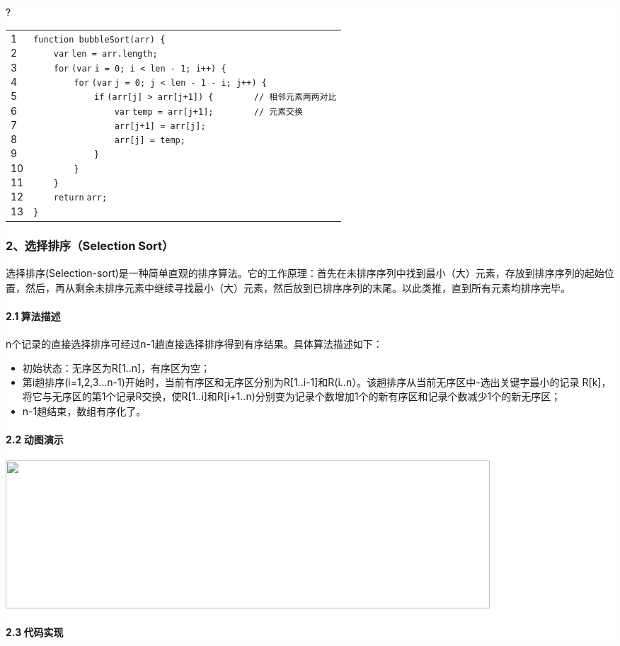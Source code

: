 <div><div class="syntaxhighlighter  csharp"><div class="toolbar"><span><a rel="nofollow">?</a></span></div><table border="0" cellpadding="0" cellspacing="0"><tbody><tr><td><div class="line number1 index0 alt2">1</div><div class="line number2 index1 alt1">2</div><div class="line number3 index2 alt2">3</div><div class="line number4 index3 alt1">4</div><div class="line number5 index4 alt2">5</div><div class="line number6 index5 alt1">6</div><div class="line number7 index6 alt2">7</div><div class="line number8 index7 alt1">8</div><div class="line number9 index8 alt2">9</div><div class="line number10 index9 alt1">10</div><div class="line number11 index10 alt2">11</div><div class="line number12 index11 alt1">12</div><div class="line number13 index12 alt2">13</div></td><td><div class="container"><div class="line number1 index0 alt2"><code class="csharp plain">function bubbleSort(arr) {</code></div><div class="line number2 index1 alt1"><code class="csharp spaces">&nbsp;&nbsp;&nbsp;&nbsp;</code><code class="csharp keyword">var</code> <code class="csharp plain">len = arr.length;</code></div><div class="line number3 index2 alt2"><code class="csharp spaces">&nbsp;&nbsp;&nbsp;&nbsp;</code><code class="csharp keyword">for</code> <code class="csharp plain">(</code><code class="csharp keyword">var</code> <code class="csharp plain">i = 0; i &lt; len - 1; i++) {</code></div><div class="line number4 index3 alt1"><code class="csharp spaces">&nbsp;&nbsp;&nbsp;&nbsp;&nbsp;&nbsp;&nbsp;&nbsp;</code><code class="csharp keyword">for</code> <code class="csharp plain">(</code><code class="csharp keyword">var</code> <code class="csharp plain">j = 0; j &lt; len - 1 - i; j++) {</code></div><div class="line number5 index4 alt2"><code class="csharp spaces">&nbsp;&nbsp;&nbsp;&nbsp;&nbsp;&nbsp;&nbsp;&nbsp;&nbsp;&nbsp;&nbsp;&nbsp;</code><code class="csharp keyword">if</code> <code class="csharp plain">(arr[j] &gt; arr[j+1]) {&nbsp;&nbsp;&nbsp;&nbsp;&nbsp;&nbsp;&nbsp; </code><code class="csharp comments">// 相邻元素两两对比</code></div><div class="line number6 index5 alt1"><code class="csharp spaces">&nbsp;&nbsp;&nbsp;&nbsp;&nbsp;&nbsp;&nbsp;&nbsp;&nbsp;&nbsp;&nbsp;&nbsp;&nbsp;&nbsp;&nbsp;&nbsp;</code><code class="csharp keyword">var</code> <code class="csharp plain">temp = arr[j+1];&nbsp;&nbsp;&nbsp;&nbsp;&nbsp;&nbsp;&nbsp; </code><code class="csharp comments">// 元素交换</code></div><div class="line number7 index6 alt2"><code class="csharp spaces">&nbsp;&nbsp;&nbsp;&nbsp;&nbsp;&nbsp;&nbsp;&nbsp;&nbsp;&nbsp;&nbsp;&nbsp;&nbsp;&nbsp;&nbsp;&nbsp;</code><code class="csharp plain">arr[j+1] = arr[j];</code></div><div class="line number8 index7 alt1"><code class="csharp spaces">&nbsp;&nbsp;&nbsp;&nbsp;&nbsp;&nbsp;&nbsp;&nbsp;&nbsp;&nbsp;&nbsp;&nbsp;&nbsp;&nbsp;&nbsp;&nbsp;</code><code class="csharp plain">arr[j] = temp;</code></div><div class="line number9 index8 alt2"><code class="csharp spaces">&nbsp;&nbsp;&nbsp;&nbsp;&nbsp;&nbsp;&nbsp;&nbsp;&nbsp;&nbsp;&nbsp;&nbsp;</code><code class="csharp plain">}</code></div><div class="line number10 index9 alt1"><code class="csharp spaces">&nbsp;&nbsp;&nbsp;&nbsp;&nbsp;&nbsp;&nbsp;&nbsp;</code><code class="csharp plain">}</code></div><div class="line number11 index10 alt2"><code class="csharp spaces">&nbsp;&nbsp;&nbsp;&nbsp;</code><code class="csharp plain">}</code></div><div class="line number12 index11 alt1"><code class="csharp spaces">&nbsp;&nbsp;&nbsp;&nbsp;</code><code class="csharp keyword">return</code> <code class="csharp plain">arr;</code></div><div class="line number13 index12 alt2"><code class="csharp plain">}</code></div></div></td></tr></tbody></table></div></div>
</div>
<h3>2、选择排序（Selection Sort）</h3>
<p>选择排序(Selection-sort)是一种简单直观的排序算法。它的工作原理：首先在未排序序列中找到最小（大）元素，存放到排序序列的起始位置，然后，再从剩余未排序元素中继续寻找最小（大）元素，然后放到已排序序列的末尾。以此类推，直到所有元素均排序完毕。&nbsp;</p>
<h4>2.1 算法描述</h4>
<p>n个记录的直接选择排序可经过n-1趟直接选择排序得到有序结果。具体算法描述如下：</p>
<ul>
<li>初始状态：无序区为R[1..n]，有序区为空；</li>
<li>第i趟排序(i=1,2,3…n-1)开始时，当前有序区和无序区分别为R[1..i-1]和R(i..n）。该趟排序从当前无序区中-选出关键字最小的记录 R[k]，将它与无序区的第1个记录R交换，使R[1..i]和R[i+1..n)分别变为记录个数增加1个的新有序区和记录个数减少1个的新无序区；</li>
<li>n-1趟结束，数组有序化了。</li>
</ul>
<h4><strong>2.2 动图演示</strong></h4>
<p><img src="https://images2017.cnblogs.com/blog/849589/201710/849589-20171015224719590-1433219824.gif" alt="" width="684" height="209">　　</p>
<h4>2.3 代码实现</h4>
<div class="cnblogs_Highlighter sh-gutter">